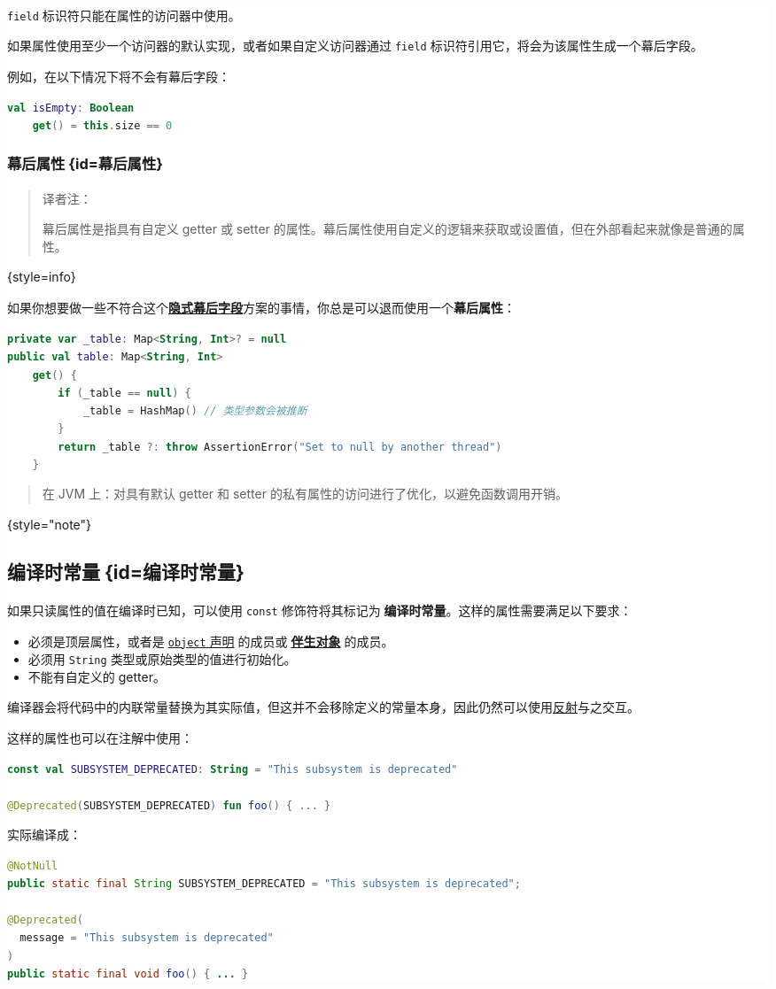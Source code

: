 `field` 标识符只能在属性的访问器中使用。

如果属性使用至少一个访问器的默认实现，或者如果自定义访问器通过 `field` 标识符引用它，将会为该属性生成一个幕后字段。

例如，在以下情况下将不会有幕后字段：

```kotlin
val isEmpty: Boolean
    get() = this.size == 0
```

### 幕后属性 {id=幕后属性}

> 译者注：
> 
> 幕后属性是指具有自定义 getter 或 setter 的属性。幕后属性使用自定义的逻辑来获取或设置值，但在外部看起来就像是普通的属性。
>
{style=info}

如果你想要做一些不符合这个[**隐式幕后字段**](implicit-backing-field.md)方案的事情，你总是可以退而使用一个**幕后属性**：

```kotlin
private var _table: Map<String, Int>? = null
public val table: Map<String, Int>
    get() {
        if (_table == null) {
            _table = HashMap() // 类型参数会被推断
        }
        return _table ?: throw AssertionError("Set to null by another thread")
    }
```

> 在 JVM 上：对具有默认 getter 和 setter 的私有属性的访问进行了优化，以避免函数调用开销。
>
{style="note"}

## 编译时常量 {id=编译时常量}

如果只读属性的值在编译时已知，可以使用 `const` 修饰符将其标记为 **编译时常量**。这样的属性需要满足以下要求：

* 必须是顶层属性，或者是 [`object` 声明](object-declarations.md#object-declarations-overview) 的成员或 **[伴生对象](object-declarations.md#伴生对象)** 的成员。
* 必须用 `String` 类型或原始类型的值进行初始化。
* 不能有自定义的 getter。

编译器会将代码中的内联常量替换为其实际值，但这并不会移除定义的常量本身，因此仍然可以使用[反射](reflection.md)与之交互。

这样的属性也可以在注解中使用：

```kotlin
const val SUBSYSTEM_DEPRECATED: String = "This subsystem is deprecated"

@Deprecated(SUBSYSTEM_DEPRECATED) fun foo() { ... }
```

实际编译成：

```Java
@NotNull
public static final String SUBSYSTEM_DEPRECATED = "This subsystem is deprecated";

@Deprecated(
  message = "This subsystem is deprecated"
)
public static final void foo() { ... }
```
